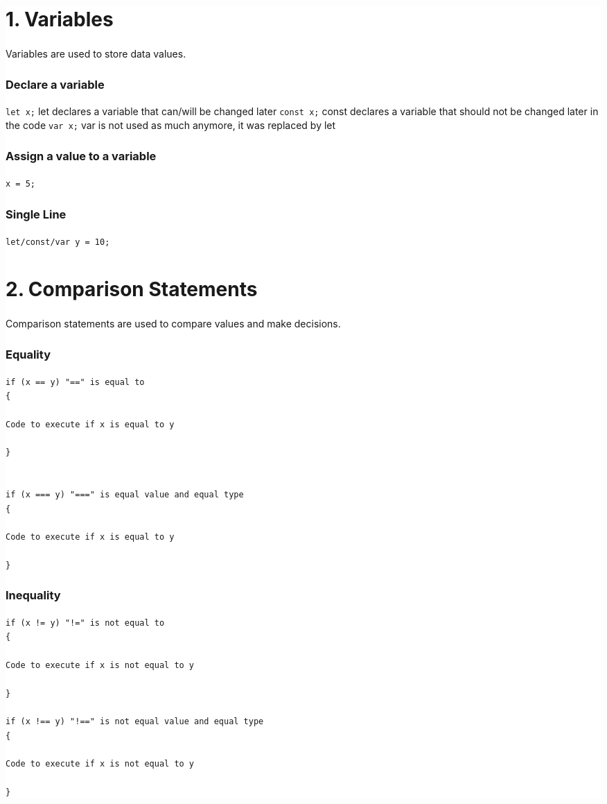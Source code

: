 # 1. Variables

Variables are used to store data values.

### Declare a variable

`let x;`
let declares a variable that can/will be changed later
`const x;`
const declares a variable that should not be changed later in the code
`var x;`
var is not used as much anymore, it was replaced by let

### Assign a value to a variable

`x = 5;`

### Single Line

`let/const/var y = 10;`

# 2. Comparison Statements

Comparison statements are used to compare values and make decisions.

### Equality

```
if (x == y) "==" is equal to
{

Code to execute if x is equal to y

}


if (x === y) "===" is equal value and equal type
{

Code to execute if x is equal to y

}

```

### Inequality

```
if (x != y) "!=" is not equal to
{

Code to execute if x is not equal to y

}

if (x !== y) "!==" is not equal value and equal type
{

Code to execute if x is not equal to y

}
```

